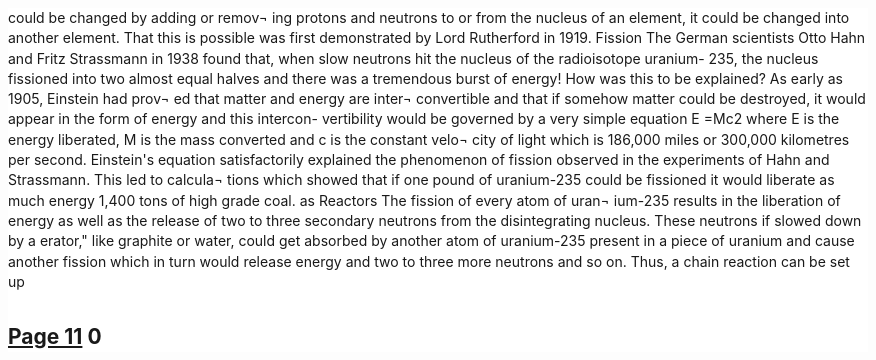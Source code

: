 could be changed by adding or remov¬
ing protons and neutrons to or from
the nucleus of an element, it could
be changed into another element. That
this is possible was first demonstrated
by Lord Rutherford in 1919.
Fission
The German scientists Otto Hahn
and Fritz Strassmann in 1938 found
that, when slow neutrons hit the
nucleus of the radioisotope uranium-
235, the nucleus fissioned into two
almost equal halves and there was a
tremendous burst of energy! How was
this to be explained?
As early as 1905, Einstein had prov¬
ed that matter and energy are inter¬
convertible and that if somehow matter
could be destroyed, it would appear in
the form of energy and this intercon-
vertibility would be governed by a very
simple equation E =Mc2 where E is
the energy liberated, M is the mass
converted and c is the constant velo¬
city of light which is 186,000 miles or
300,000 kilometres per second.
Einstein's equation satisfactorily
explained the phenomenon of fission
observed in the experiments of Hahn
and Strassmann. This led to calcula¬
tions which showed that if one pound
of uranium-235 could be fissioned it
would liberate as much energy
1,400 tons of high grade coal.
as
Reactors
The fission of every atom of uran¬
ium-235 results in the liberation
of energy as well as the release
of two to three secondary neutrons
from the disintegrating nucleus. These
neutrons if slowed down by a
erator," like graphite or water, could
get absorbed by another atom of
uranium-235 present in a piece of
uranium and cause another fission
which in turn would release energy and
two to three more neutrons and so on.
Thus, a chain reaction can be set up

## [Page 11](https://demo.humlab.umu.se/courier/078306engo.pdf#page=11) 0
